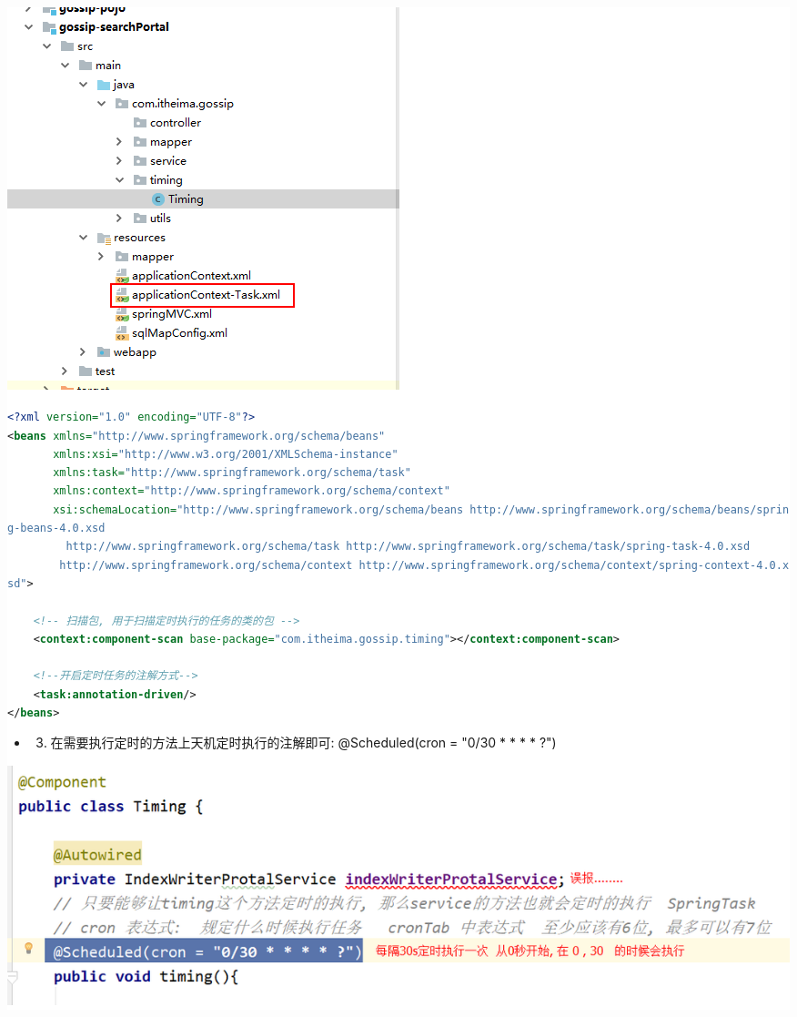 ![1558250586756](day09_娱乐头条_search_搜索项目搭建/1558250586756.png)

```xml
<?xml version="1.0" encoding="UTF-8"?>
<beans xmlns="http://www.springframework.org/schema/beans"
       xmlns:xsi="http://www.w3.org/2001/XMLSchema-instance"
       xmlns:task="http://www.springframework.org/schema/task"
       xmlns:context="http://www.springframework.org/schema/context"
       xsi:schemaLocation="http://www.springframework.org/schema/beans http://www.springframework.org/schema/beans/spring-beans-4.0.xsd
         http://www.springframework.org/schema/task http://www.springframework.org/schema/task/spring-task-4.0.xsd
        http://www.springframework.org/schema/context http://www.springframework.org/schema/context/spring-context-4.0.xsd">

    <!-- 扫描包, 用于扫描定时执行的任务的类的包 -->
    <context:component-scan base-package="com.itheima.gossip.timing"></context:component-scan>

    <!--开启定时任务的注解方式-->
    <task:annotation-driven/>
</beans>
```

* 3) 在需要执行定时的方法上天机定时执行的注解即可:  @Scheduled(cron = "0/30 * * * * ?")

![1558250704721](day09_娱乐头条_search_搜索项目搭建/1558250704721.png)
